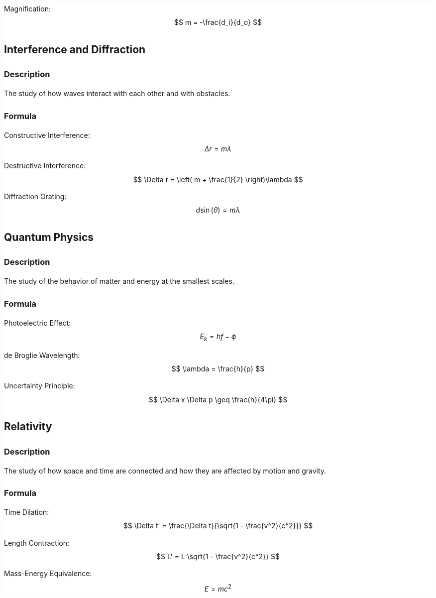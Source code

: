 Magnification:
$$ m = -\frac{d_i}{d_o} $$

## Interference and Diffraction
### Description
The study of how waves interact with each other and with obstacles.
### Formula
Constructive Interference:
$$ \Delta r = m\lambda $$

Destructive Interference:
$$ \Delta r = \left( m + \frac{1}{2} \right)\lambda $$

Diffraction Grating:
$$ d \sin(\theta) = m\lambda $$

## Quantum Physics
### Description
The study of the behavior of matter and energy at the smallest scales.
### Formula
Photoelectric Effect:
$$ E_k = hf - \phi $$

de Broglie Wavelength:
$$ \lambda = \frac{h}{p} $$

Uncertainty Principle:
$$ \Delta x \Delta p \geq \frac{h}{4\pi} $$

## Relativity
### Description
The study of how space and time are connected and how they are affected by motion and gravity.
### Formula
Time Dilation:
$$ \Delta t' = \frac{\Delta t}{\sqrt{1 - \frac{v^2}{c^2}}} $$

Length Contraction:
$$ L' = L \sqrt{1 - \frac{v^2}{c^2}} $$

Mass-Energy Equivalence:
$$ E = mc^2 $$


